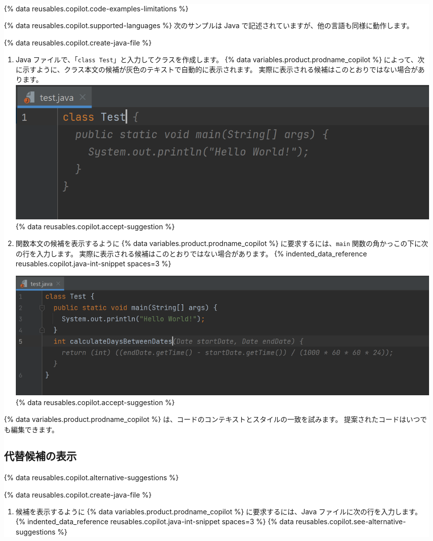 {% data reusables.copilot.code-examples-limitations %}

{% data reusables.copilot.supported-languages %} 次のサンプルは Java で記述されていますが、他の言語も同様に動作します。

{% data reusables.copilot.create-java-file %}
1. Java ファイルで、「`class Test`」と入力してクラスを作成します。
   {% data variables.product.prodname_copilot %} によって、次に示すように、クラス本文の候補が灰色のテキストで自動的に表示されます。 実際に表示される候補はこのとおりではない場合があります。
   ![Java クラス本文の候補のスクリーンショット](/assets/images/help/copilot/java-class-body-suggestion-jetbrains.png) {% data reusables.copilot.accept-suggestion %}
1. 関数本文の候補を表示するように {% data variables.product.prodname_copilot %} に要求するには、`main` 関数の角かっこの下に次の行を入力します。 実際に表示される候補はこのとおりではない場合があります。
{% indented_data_reference reusables.copilot.java-int-snippet spaces=3 %}

   ![Java 関数本文の候補のスクリーンショット](/assets/images/help/copilot/java-function-body-suggestion-jetbrains.png) {% data reusables.copilot.accept-suggestion %}

{% data variables.product.prodname_copilot %} は、コードのコンテキストとスタイルの一致を試みます。 提案されたコードはいつでも編集できます。

## 代替候補の表示

{% data reusables.copilot.alternative-suggestions %}

{% data reusables.copilot.create-java-file %}
1. 候補を表示するように {% data variables.product.prodname_copilot %} に要求するには、Java ファイルに次の行を入力します。
{% indented_data_reference reusables.copilot.java-int-snippet spaces=3 %} {% data reusables.copilot.see-alternative-suggestions %}
